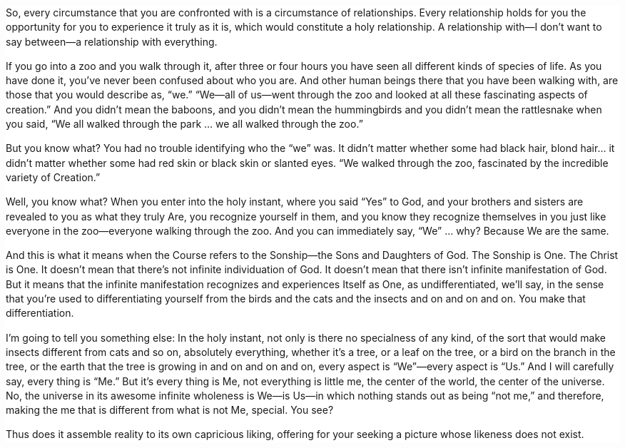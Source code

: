 So, every circumstance that you are confronted with is a circumstance of
relationships. Every relationship holds for you the opportunity for you
to experience it truly as it is, which would constitute a holy
relationship. A relationship with&mdash;I don&rsquo;t want to say
between&mdash;a relationship with everything.

If you go into a zoo and you walk through it, after three or four hours
you have seen all different kinds of species of life. As you have done
it, you&rsquo;ve never been confused about who you are. And other human
beings there that you have been walking with, are those that you would
describe as, &ldquo;we.&rdquo; &ldquo;We&mdash;all of us&mdash;went
through the zoo and looked at all these fascinating aspects of
creation.&rdquo; And you didn&rsquo;t mean the baboons, and you
didn&rsquo;t mean the hummingbirds and you didn&rsquo;t mean the
rattlesnake when you said, &ldquo;We all walked through the park
&hellip; we all walked through the zoo.&rdquo;

But you know what? You had no trouble identifying who the
&ldquo;we&rdquo; was. It didn&rsquo;t matter whether some had black
hair, blond hair&hellip; it didn&rsquo;t matter whether some had red
skin or black skin or slanted eyes. &ldquo;We walked through the zoo,
fascinated by the incredible variety of Creation.&rdquo;

Well, you know what? When you enter into the holy instant, where you
said &ldquo;Yes&rdquo; to God, and your brothers and sisters are
revealed to you as what they truly Are, you recognize yourself in them,
and you know they recognize themselves in you just like everyone in the
zoo&mdash;everyone walking through the zoo. And you can immediately say,
&ldquo;We&rdquo; &hellip; why? Because We are the same.

And this is what it means when the Course refers to the
Sonship&mdash;the Sons and Daughters of God. The Sonship is One. The
Christ is One. It doesn&rsquo;t mean that there&rsquo;s not infinite
individuation of God. It doesn&rsquo;t mean that there isn&rsquo;t
infinite manifestation of God. But it means that the infinite
manifestation recognizes and experiences Itself as One, as
undifferentiated, we&rsquo;ll say, in the sense that you&rsquo;re used
to differentiating yourself from the birds and the cats and the insects
and on and on and on. You make that differentiation.

I&rsquo;m going to tell you something else: In the holy instant, not
only is there no specialness of any kind, of the sort that would make
insects different from cats and so on, absolutely everything, whether
it&rsquo;s a tree, or a leaf on the tree, or a bird on the branch in the
tree, or the earth that the tree is growing in and on and on and on,
every aspect is &ldquo;We&rdquo;&mdash;every aspect is &ldquo;Us.&rdquo;
And I will carefully say, every thing is &ldquo;Me.&rdquo; But
it&rsquo;s every thing is Me, not everything is little me, the center of
the world, the center of the universe. No, the universe in its awesome
infinite wholeness is We&mdash;is Us&mdash;in which nothing stands out
as being &ldquo;not me,&rdquo; and therefore, making the me that is
different from what is not Me, special. You see?

<div markdown="1" class="well book">
Thus does it assemble reality to its own capricious liking, offering for
your seeking a picture whose likeness does not exist.
</div>
